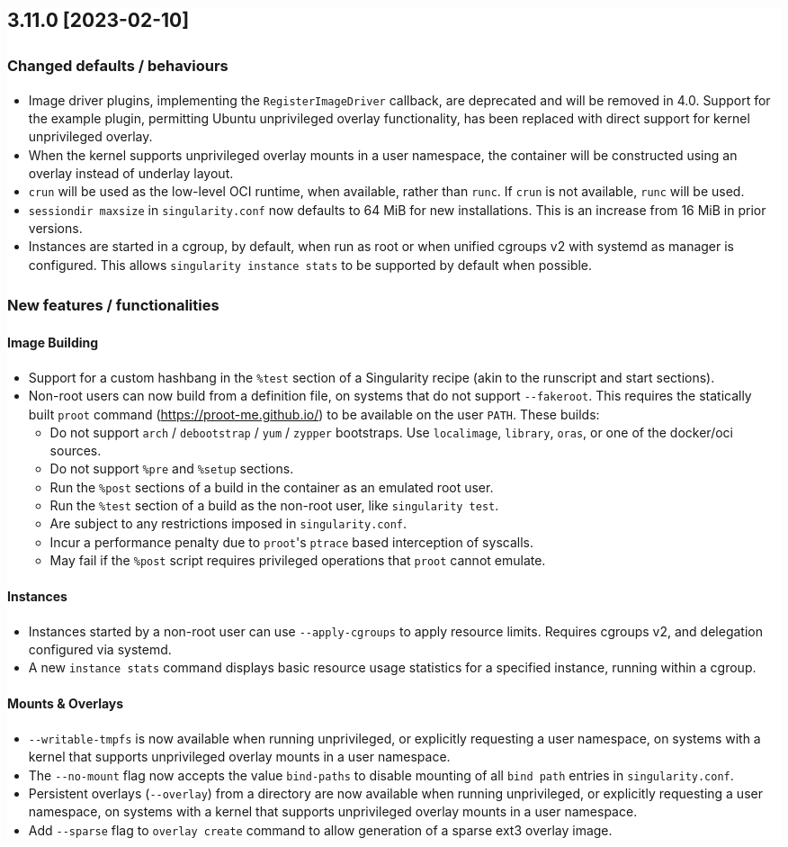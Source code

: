 ## 3.11.0 \[2023-02-10\]

### Changed defaults / behaviours

- Image driver plugins, implementing the `RegisterImageDriver` callback, are
  deprecated and will be removed in 4.0. Support for the example plugin,
  permitting Ubuntu unprivileged overlay functionality, has been replaced with
  direct support for kernel unprivileged overlay.
- When the kernel supports unprivileged overlay mounts in a user namespace, the
  container will be constructed using an overlay instead of underlay layout.
- `crun` will be used as the low-level OCI runtime, when available, rather than
  `runc`. If `crun` is not available, `runc` will be used.
- `sessiondir maxsize` in `singularity.conf` now defaults to 64 MiB for new
  installations. This is an increase from 16 MiB in prior versions.
- Instances are started in a cgroup, by default, when run as root or when
  unified cgroups v2 with systemd as manager is configured. This allows
  `singularity instance stats` to be supported by default when possible.

### New features / functionalities

#### Image Building

- Support for a custom hashbang in the `%test` section of a Singularity recipe
  (akin to the runscript and start sections).
- Non-root users can now build from a definition file, on systems that do not
  support `--fakeroot`. This requires the statically built `proot` command
  (<https://proot-me.github.io/>) to be available on the user `PATH`. These
  builds:
  - Do not support `arch` / `debootstrap` / `yum` / `zypper` bootstraps. Use
    `localimage`, `library`, `oras`, or one of the docker/oci sources.
  - Do not support `%pre` and `%setup` sections.
  - Run the `%post` sections of a build in the container as an emulated root
    user.
  - Run the `%test` section of a build as the non-root user, like `singularity
    test`.
  - Are subject to any restrictions imposed in `singularity.conf`.
  - Incur a performance penalty due to `proot`'s `ptrace` based interception of
    syscalls.
  - May fail if the `%post` script requires privileged operations that `proot`
    cannot emulate.

#### Instances

- Instances started by a non-root user can use `--apply-cgroups` to apply
  resource limits. Requires cgroups v2, and delegation configured via systemd.
- A new `instance stats` command displays basic resource usage statistics for a
  specified instance, running within a cgroup.

#### Mounts & Overlays

- `--writable-tmpfs` is now available when running unprivileged, or explicitly
  requesting a user namespace, on systems with a kernel that supports
  unprivileged overlay mounts in a user namespace.
- The `--no-mount` flag now accepts the value `bind-paths` to disable mounting
  of all `bind path` entries in `singularity.conf`.
- Persistent overlays (`--overlay`) from a directory are now available when
  running unprivileged, or explicitly requesting a user namespace, on systems
  with a kernel that supports unprivileged overlay mounts in a user namespace.
- Add `--sparse` flag to `overlay create` command to allow generation of a
  sparse ext3 overlay image.
